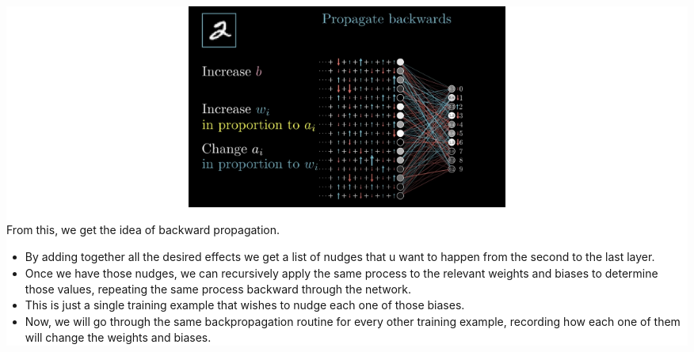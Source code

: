 <div align="center">
<img src="./images/img30.png" width=400px>
</div>

From this, we get the idea of backward propagation.
- By adding together all the desired effects we get a list of nudges that u want to happen from the second to the last layer.
- Once we have those nudges, we can recursively apply the same process to the relevant weights and biases to determine those values, repeating the same process backward through the network. 
- This is just a single training example that wishes to nudge each one of those biases.
- Now, we will go through the same backpropagation routine for every other training example, recording how each one of them will change the weights and biases.
<div align="center">